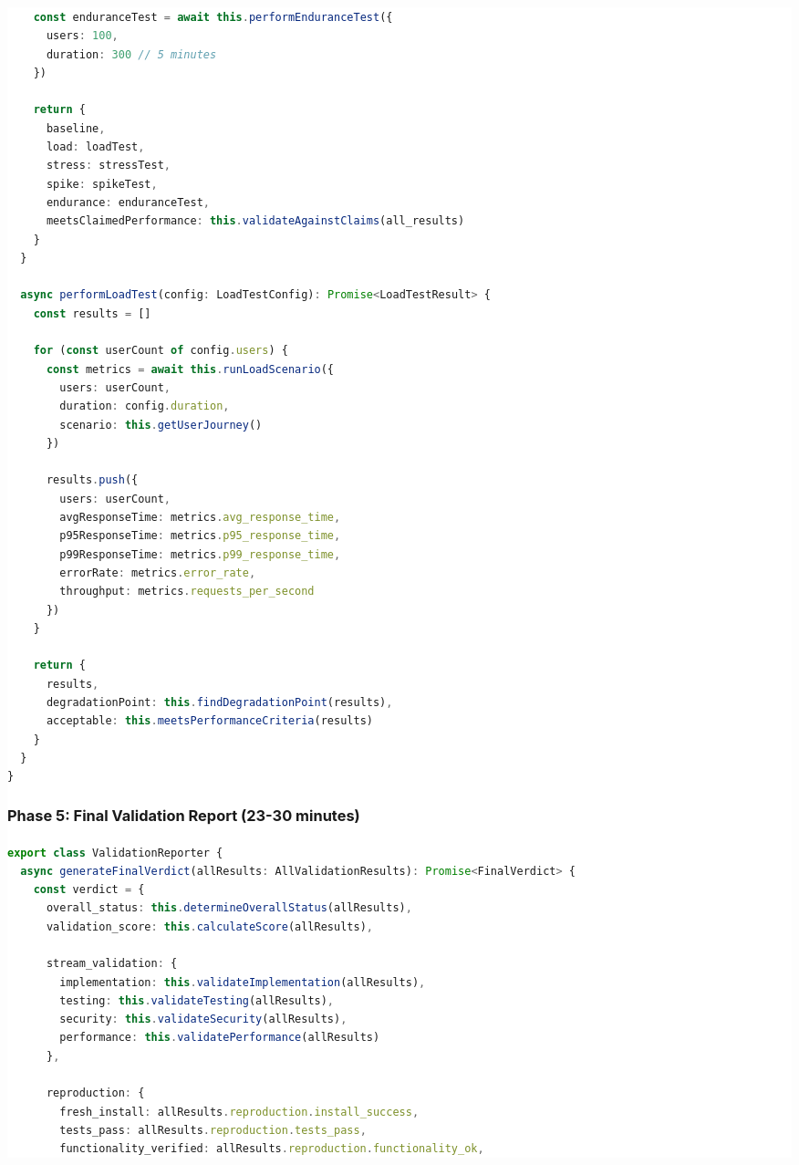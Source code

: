 ```typescript
    const enduranceTest = await this.performEnduranceTest({
      users: 100,
      duration: 300 // 5 minutes
    })
    
    return {
      baseline,
      load: loadTest,
      stress: stressTest,
      spike: spikeTest,
      endurance: enduranceTest,
      meetsClaimedPerformance: this.validateAgainstClaims(all_results)
    }
  }

  async performLoadTest(config: LoadTestConfig): Promise<LoadTestResult> {
    const results = []
    
    for (const userCount of config.users) {
      const metrics = await this.runLoadScenario({
        users: userCount,
        duration: config.duration,
        scenario: this.getUserJourney()
      })
      
      results.push({
        users: userCount,
        avgResponseTime: metrics.avg_response_time,
        p95ResponseTime: metrics.p95_response_time,
        p99ResponseTime: metrics.p99_response_time,
        errorRate: metrics.error_rate,
        throughput: metrics.requests_per_second
      })
    }
    
    return {
      results,
      degradationPoint: this.findDegradationPoint(results),
      acceptable: this.meetsPerformanceCriteria(results)
    }
  }
}
```

### Phase 5: Final Validation Report (23-30 minutes)
```typescript
export class ValidationReporter {
  async generateFinalVerdict(allResults: AllValidationResults): Promise<FinalVerdict> {
    const verdict = {
      overall_status: this.determineOverallStatus(allResults),
      validation_score: this.calculateScore(allResults),
      
      stream_validation: {
        implementation: this.validateImplementation(allResults),
        testing: this.validateTesting(allResults),
        security: this.validateSecurity(allResults),
        performance: this.validatePerformance(allResults)
      },
      
      reproduction: {
        fresh_install: allResults.reproduction.install_success,
        tests_pass: allResults.reproduction.tests_pass,
        functionality_verified: allResults.reproduction.functionality_ok,
```